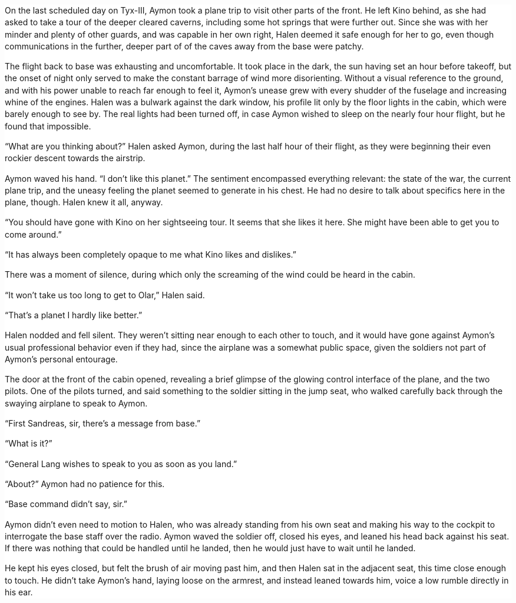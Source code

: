 
On the last scheduled day on Tyx\-III, Aymon took a plane trip to visit other parts of the front. He left Kino behind, as she had asked to take a tour of the deeper cleared caverns, including some hot springs that were further out. Since she was with her minder and plenty of other guards, and was capable in her own right, Halen deemed it safe enough for her to go, even though communications in the further, deeper part of of the caves away from the base were patchy. 

The flight back to base was exhausting and uncomfortable. It took place in the dark, the sun having set an hour before takeoff, but the onset of night only served to make the constant barrage of wind more disorienting. Without a visual reference to the ground, and with his power unable to reach far enough to feel it, Aymon’s unease grew with every shudder of the fuselage and increasing whine of the engines. Halen was a bulwark against the dark window, his profile lit only by the floor lights in the cabin, which were barely enough to see by. The real lights had been turned off, in case Aymon wished to sleep on the nearly four hour flight, but he found that impossible.

“What are you thinking about?” Halen asked Aymon, during the last half hour of their flight, as they were beginning their even rockier descent towards the airstrip.

Aymon waved his hand. “I don’t like this planet.” The sentiment encompassed everything relevant: the state of the war, the current plane trip, and the uneasy feeling the planet seemed to generate in his chest. He had no desire to talk about specifics here in the plane, though. Halen knew it all, anyway.

“You should have gone with Kino on her sightseeing tour. It seems that she likes it here. She might have been able to get you to come around.”

“It has always been completely opaque to me what Kino likes and dislikes.”

There was a moment of silence, during which only the screaming of the wind could be heard in the cabin.

“It won’t take us too long to get to Olar,” Halen said.

“That’s a planet I hardly like better.”

Halen nodded and fell silent. They weren’t sitting near enough to each other to touch, and it would have gone against Aymon’s usual professional behavior even if they had, since the airplane was a somewhat public space, given the soldiers not part of Aymon’s personal entourage. 

The door at the front of the cabin opened, revealing a brief glimpse of the glowing control interface of the plane, and the two pilots. One of the pilots turned, and said something to the soldier sitting in the jump seat, who walked carefully back through the swaying airplane to speak to Aymon.

“First Sandreas, sir, there’s a message from base.”

“What is it?”

“General Lang wishes to speak to you as soon as you land.”

“About?” Aymon had no patience for this.

“Base command didn’t say, sir.”

Aymon didn’t even need to motion to Halen, who was already standing from his own seat and making his way to the cockpit to interrogate the base staff over the radio. Aymon waved the soldier off, closed his eyes, and leaned his head back against his seat. If there was nothing that could be handled until he landed, then he would just have to wait until he landed.

He kept his eyes closed, but felt the brush of air moving past him, and then Halen sat in the adjacent seat, this time close enough to touch. He didn’t take Aymon’s hand, laying loose on the armrest, and instead leaned towards him, voice a low rumble directly in his ear. 
